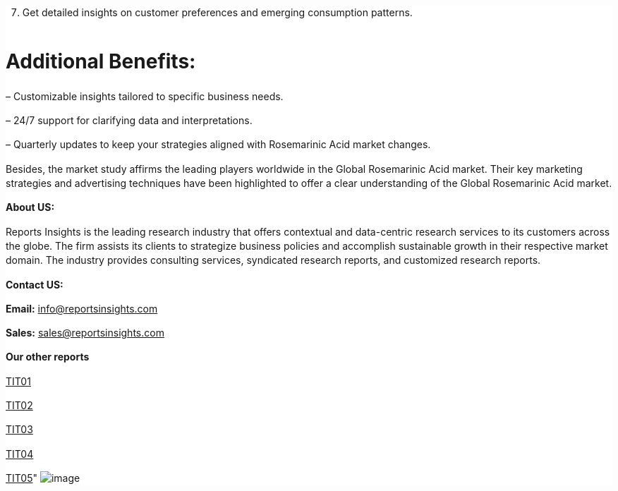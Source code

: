 7. Get detailed insights on customer preferences and emerging consumption patterns.

# <strong>Additional Benefits:</strong>

– Customizable insights tailored to specific business needs.

– 24/7 support for clarifying data and interpretations.

– Quarterly updates to keep your strategies aligned with Rosemarinic Acid market changes.

Besides, the market study affirms the leading players worldwide in the Global Rosemarinic Acid market. Their key marketing strategies and advertising techniques have been highlighted to offer a clear understanding of the Global Rosemarinic Acid market.

<strong><strong>About US</strong>:</strong>

Reports Insights is the leading research industry that offers contextual and data-centric research services to its customers across the globe. The firm assists its clients to strategize business policies and accomplish sustainable growth in their respective market domain. The industry provides consulting services, syndicated research reports, and customized research reports.

<strong>Contact US:</strong>

<p class=><b>Email:</b> <a href=mailto:info@reportsinsights.com>info@reportsinsights.com</a></p>
<p class=><b>Sales:</b> <a href=mailto:sales@reportsinsights.com>sales@reportsinsights.com</a></p>

<strong>Our other reports</strong>

<a href=LIN01>TIT01</a>

<a href=LIN02>TIT02</a>

<a href=LIN03>TIT03</a>

<a href=LIN04>TIT04</a>

<a href=LIN05>TIT05</a>"
![image](https://github.com/user-attachments/assets/85f474ce-88d7-4499-98b7-7513f88c54c7)
